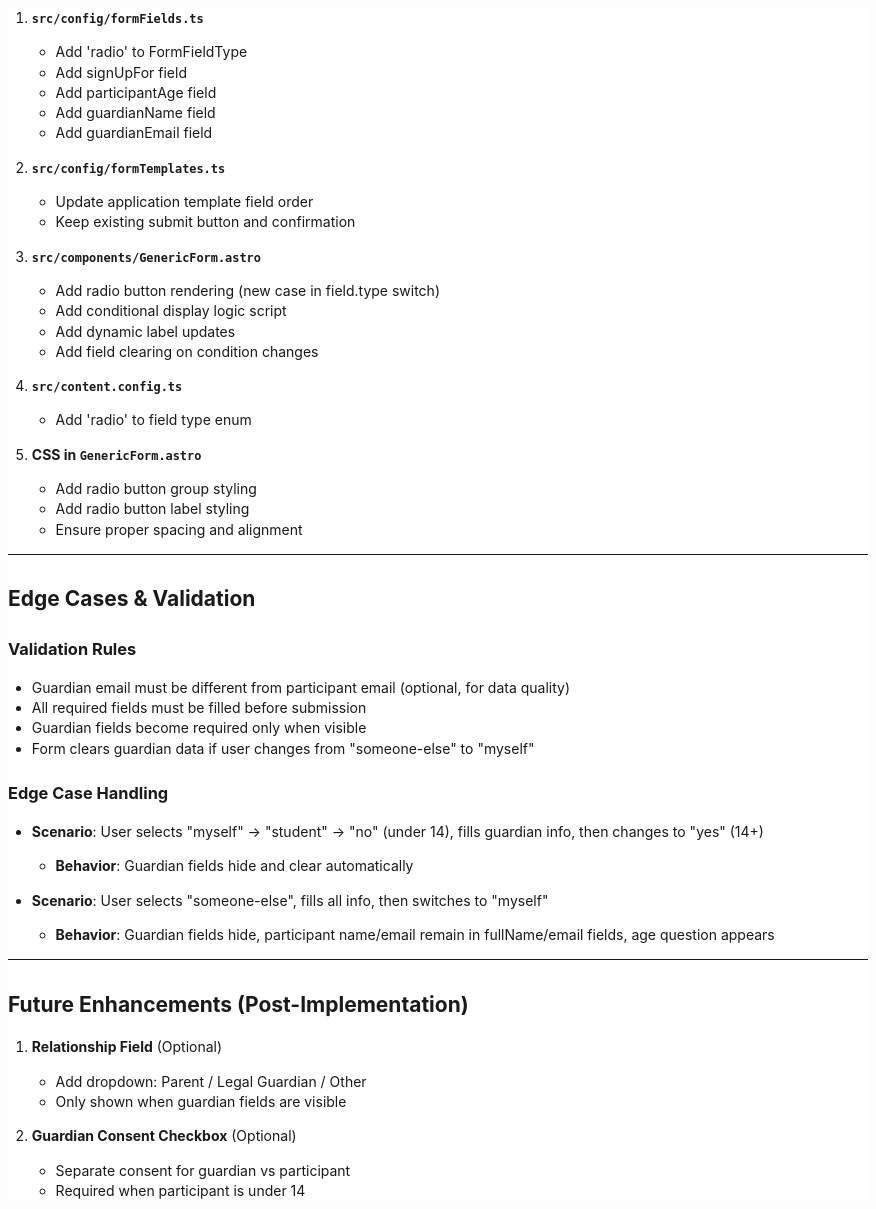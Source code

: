 1. **`src/config/formFields.ts`**
   - Add 'radio' to FormFieldType
   - Add signUpFor field
   - Add participantAge field
   - Add guardianName field
   - Add guardianEmail field

2. **`src/config/formTemplates.ts`**
   - Update application template field order
   - Keep existing submit button and confirmation

3. **`src/components/GenericForm.astro`**
   - Add radio button rendering (new case in field.type switch)
   - Add conditional display logic script
   - Add dynamic label updates
   - Add field clearing on condition changes

4. **`src/content.config.ts`**
   - Add 'radio' to field type enum

5. **CSS in `GenericForm.astro`**
   - Add radio button group styling
   - Add radio button label styling
   - Ensure proper spacing and alignment

---

## Edge Cases & Validation

### Validation Rules
- Guardian email must be different from participant email (optional, for data quality)
- All required fields must be filled before submission
- Guardian fields become required only when visible
- Form clears guardian data if user changes from "someone-else" to "myself"

### Edge Case Handling
- **Scenario**: User selects "myself" → "student" → "no" (under 14), fills guardian info, then changes to "yes" (14+)
  - **Behavior**: Guardian fields hide and clear automatically

- **Scenario**: User selects "someone-else", fills all info, then switches to "myself"
  - **Behavior**: Guardian fields hide, participant name/email remain in fullName/email fields, age question appears

---

## Future Enhancements (Post-Implementation)

1. **Relationship Field** (Optional)
   - Add dropdown: Parent / Legal Guardian / Other
   - Only shown when guardian fields are visible

2. **Guardian Consent Checkbox** (Optional)
   - Separate consent for guardian vs participant
   - Required when participant is under 14
